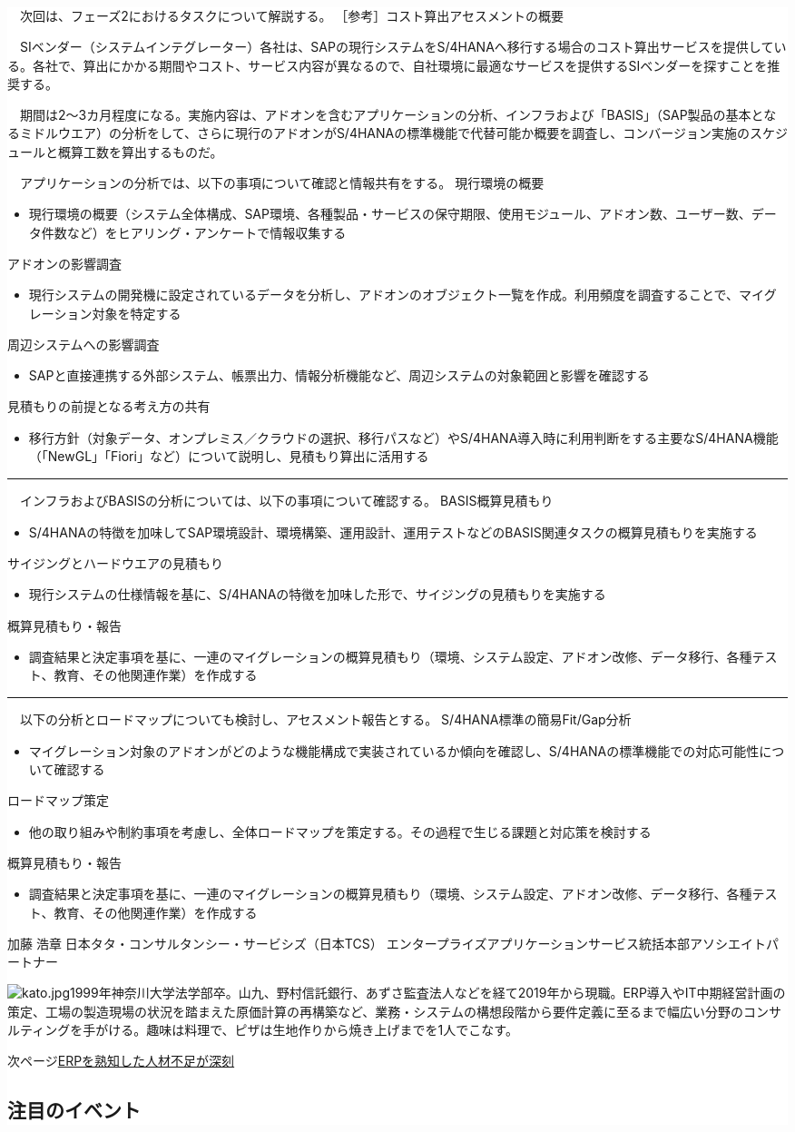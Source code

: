 　次回は、フェーズ2におけるタスクについて解説する。
［参考］コスト算出アセスメントの概要

　SIベンダー（システムインテグレーター）各社は、SAPの現行システムをS/4HANAへ移行する場合のコスト算出サービスを提供している。各社で、算出にかかる期間やコスト、サービス内容が異なるので、自社環境に最適なサービスを提供するSIベンダーを探すことを推奨する。

　期間は2～3カ月程度になる。実施内容は、アドオンを含むアプリケーションの分析、インフラおよび「BASIS」（SAP製品の基本となるミドルウエア）の分析をして、さらに現行のアドオンがS/4HANAの標準機能で代替可能か概要を調査し、コンバージョン実施のスケジュールと概算工数を算出するものだ。

　アプリケーションの分析では、以下の事項について確認と情報共有をする。
現行環境の概要

- 現行環境の概要（システム全体構成、SAP環境、各種製品・サービスの保守期限、使用モジュール、アドオン数、ユーザー数、データ件数など）をヒアリング・アンケートで情報収集する

アドオンの影響調査

- 現行システムの開発機に設定されているデータを分析し、アドオンのオブジェクト一覧を作成。利用頻度を調査することで、マイグレーション対象を特定する

周辺システムへの影響調査

- SAPと直接連携する外部システム、帳票出力、情報分析機能など、周辺システムの対象範囲と影響を確認する

見積もりの前提となる考え方の共有

- 移行方針（対象データ、オンプレミス／クラウドの選択、移行パスなど）やS/4HANA導入時に利用判断をする主要なS/4HANA機能（「NewGL」「Fiori」など）について説明し、見積もり算出に活用する

* * *

　インフラおよびBASISの分析については、以下の事項について確認する。
BASIS概算見積もり

- S/4HANAの特徴を加味してSAP環境設計、環境構築、運用設計、運用テストなどのBASIS関連タスクの概算見積もりを実施する

サイジングとハードウエアの見積もり

- 現行システムの仕様情報を基に、S/4HANAの特徴を加味した形で、サイジングの見積もりを実施する

概算見積もり・報告

- 調査結果と決定事項を基に、一連のマイグレーションの概算見積もり（環境、システム設定、アドオン改修、データ移行、各種テスト、教育、その他関連作業）を作成する

* * *

　以下の分析とロードマップについても検討し、アセスメント報告とする。
S/4HANA標準の簡易Fit/Gap分析

- マイグレーション対象のアドオンがどのような機能構成で実装されているか傾向を確認し、S/4HANAの標準機能での対応可能性について確認する

ロードマップ策定

- 他の取り組みや制約事項を考慮し、全体ロードマップを策定する。その過程で生じる課題と対応策を検討する

概算見積もり・報告

- 調査結果と決定事項を基に、一連のマイグレーションの概算見積もり（環境、システム設定、アドオン改修、データ移行、各種テスト、教育、その他関連作業）を作成する

加藤 浩章
日本タタ・コンサルタンシー・サービシズ（日本TCS） エンタープライズアプリケーションサービス統括本部アソシエイトパートナー

![kato.jpg](../_resources/kato.jpg)1999年神奈川大学法学部卒。山九、野村信託銀行、あずさ監査法人などを経て2019年から現職。ERP導入やIT中期経営計画の策定、工場の製造現場の状況を踏まえた原価計算の再構築など、業務・システムの構想段階から要件定義に至るまで幅広い分野のコンサルティングを手がける。趣味は料理で、ピザは生地作りから焼き上げまでを1人でこなす。

次ページ[ERPを熟知した人材不足が深刻](https://active.nikkeibp.co.jp/atcl/act/19/00296/061800001/?ST=act-appli&P=2)

## 注目のイベント